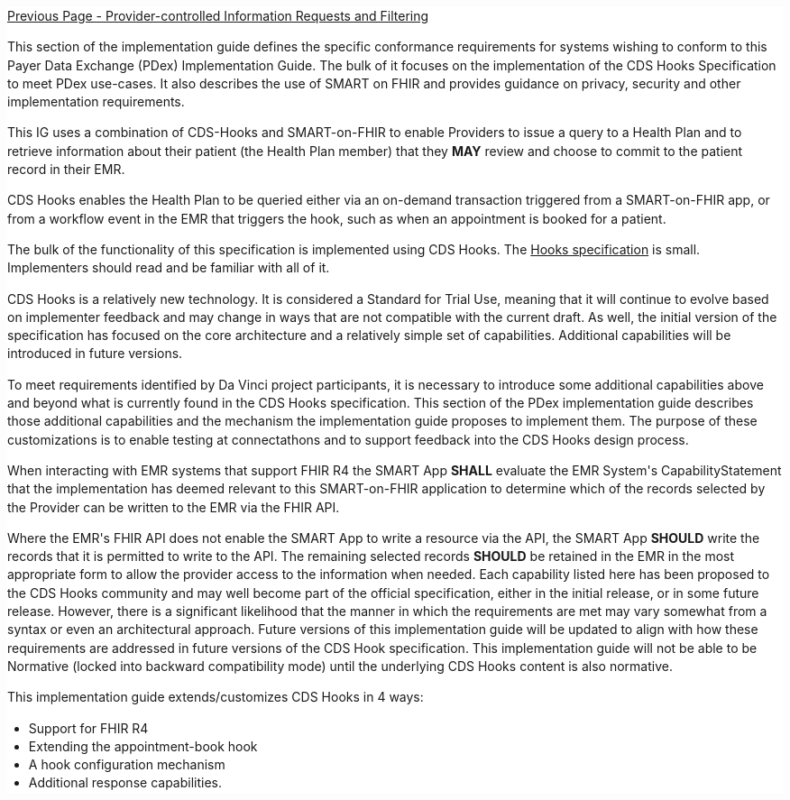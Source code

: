 
[Previous Page - Provider-controlled Information Requests and Filtering](provider-controlledinformationrequestsandfiltering.html)

This section of the implementation guide defines the specific conformance requirements for systems wishing to conform to this Payer Data Exchange (PDex) Implementation Guide. The bulk of it focuses on the implementation of the CDS Hooks Specification to meet PDex use-cases. It also describes the use of SMART on FHIR and provides guidance on privacy, security and other implementation requirements.

This IG uses a combination of CDS-Hooks and SMART-on-FHIR to enable Providers to issue a query to a Health Plan and to retrieve information about their patient (the Health Plan member) that they **MAY** review and choose to commit to the patient record in their EMR.

CDS Hooks enables the Health Plan to be queried either via an on-demand transaction triggered from a SMART-on-FHIR app, or from a workflow event in the EMR that triggers the hook, such as when an appointment is booked for a patient.

The bulk of the functionality of this specification is implemented using CDS Hooks. The [Hooks specification]( https://cds-hooks.hl7.org/) is small. Implementers should read and be familiar with all of it.

CDS Hooks is a relatively new technology. It is considered a Standard for Trial Use, meaning that it will continue to evolve based on implementer feedback and may change in ways that are not compatible with the current draft. As well, the initial version of the specification has focused on the core architecture and a relatively simple set of capabilities. Additional capabilities will be introduced in future versions.

To meet requirements identified by Da Vinci project participants, it is necessary to introduce some additional capabilities above and beyond what is currently found in the CDS Hooks specification. This section of the PDex implementation guide describes those additional capabilities and the mechanism the implementation guide proposes to implement them. The purpose of these customizations is to enable testing at connectathons and to support feedback into the CDS Hooks design process.

When interacting with EMR systems that support FHIR R4 the SMART App **SHALL** evaluate the EMR System's CapabilityStatement that the implementation has deemed relevant to this SMART-on-FHIR application to determine which of the records selected by the Provider can be written to the EMR via the FHIR API.

Where the EMR's FHIR API does not enable the SMART App to write a resource via the API, the SMART App **SHOULD** write the records that it is permitted to write to the API. The remaining selected records **SHOULD** be retained in the EMR in the most appropriate form to allow the provider access to the information when needed.
Each capability listed here has been proposed to the CDS Hooks community and may well become part of the official specification, either in the initial release, or in some future release. However, there is a significant likelihood that the manner in which the requirements are met may vary somewhat from a syntax or even an architectural approach. Future versions of this implementation guide will be updated to align with how these requirements are addressed in future versions of the CDS Hook specification. This implementation guide will not be able to be Normative (locked into backward compatibility mode) until the underlying CDS Hooks content is also normative.

This implementation guide extends/customizes CDS Hooks in 4 ways: 
* Support for FHIR R4 
* Extending the appointment-book hook
* A hook configuration mechanism
* Additional response capabilities. 
